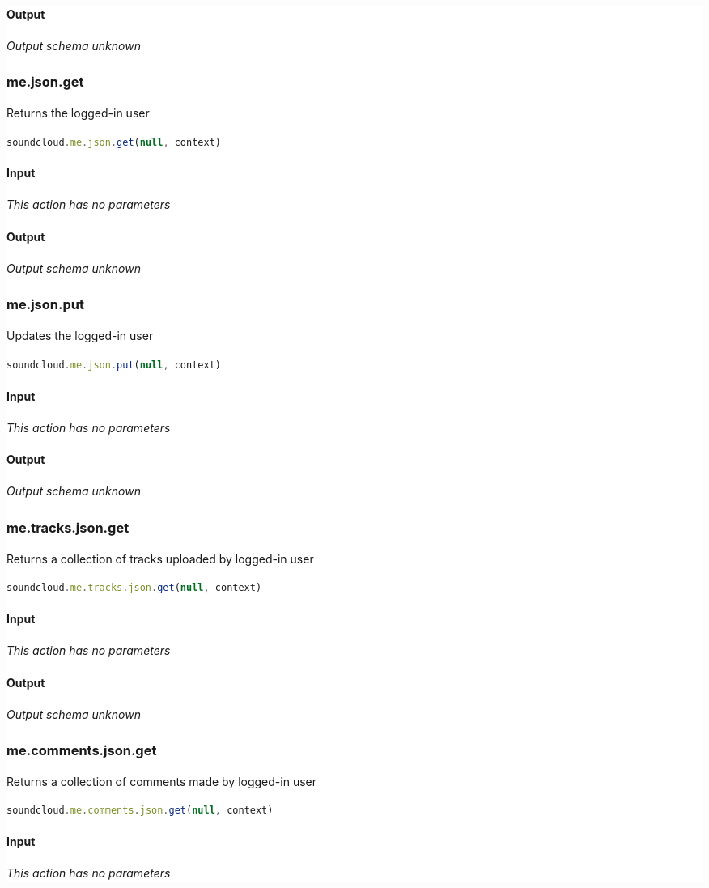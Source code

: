 #### Output
*Output schema unknown*

### me.json.get
Returns the logged-in user


```js
soundcloud.me.json.get(null, context)
```

#### Input
*This action has no parameters*

#### Output
*Output schema unknown*

### me.json.put
Updates the logged-in user


```js
soundcloud.me.json.put(null, context)
```

#### Input
*This action has no parameters*

#### Output
*Output schema unknown*

### me.tracks.json.get
Returns a collection of tracks uploaded by logged-in user


```js
soundcloud.me.tracks.json.get(null, context)
```

#### Input
*This action has no parameters*

#### Output
*Output schema unknown*

### me.comments.json.get
Returns a collection of comments made by logged-in user


```js
soundcloud.me.comments.json.get(null, context)
```

#### Input
*This action has no parameters*
